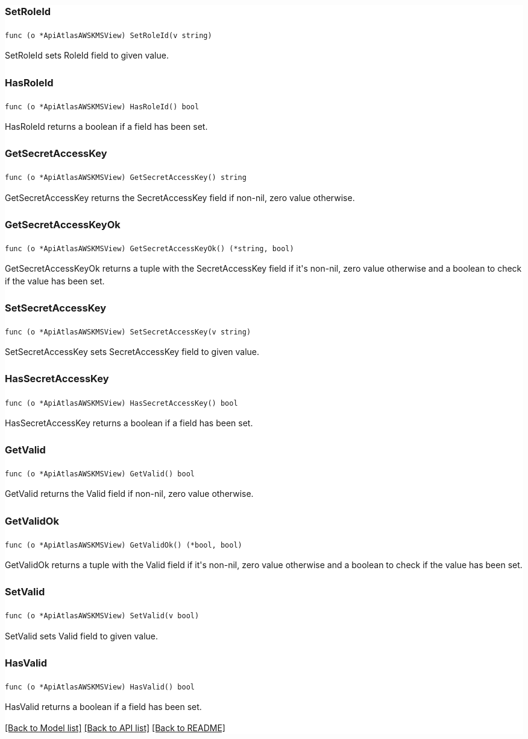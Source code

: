 ### SetRoleId

`func (o *ApiAtlasAWSKMSView) SetRoleId(v string)`

SetRoleId sets RoleId field to given value.

### HasRoleId

`func (o *ApiAtlasAWSKMSView) HasRoleId() bool`

HasRoleId returns a boolean if a field has been set.

### GetSecretAccessKey

`func (o *ApiAtlasAWSKMSView) GetSecretAccessKey() string`

GetSecretAccessKey returns the SecretAccessKey field if non-nil, zero value otherwise.

### GetSecretAccessKeyOk

`func (o *ApiAtlasAWSKMSView) GetSecretAccessKeyOk() (*string, bool)`

GetSecretAccessKeyOk returns a tuple with the SecretAccessKey field if it's non-nil, zero value otherwise
and a boolean to check if the value has been set.

### SetSecretAccessKey

`func (o *ApiAtlasAWSKMSView) SetSecretAccessKey(v string)`

SetSecretAccessKey sets SecretAccessKey field to given value.

### HasSecretAccessKey

`func (o *ApiAtlasAWSKMSView) HasSecretAccessKey() bool`

HasSecretAccessKey returns a boolean if a field has been set.

### GetValid

`func (o *ApiAtlasAWSKMSView) GetValid() bool`

GetValid returns the Valid field if non-nil, zero value otherwise.

### GetValidOk

`func (o *ApiAtlasAWSKMSView) GetValidOk() (*bool, bool)`

GetValidOk returns a tuple with the Valid field if it's non-nil, zero value otherwise
and a boolean to check if the value has been set.

### SetValid

`func (o *ApiAtlasAWSKMSView) SetValid(v bool)`

SetValid sets Valid field to given value.

### HasValid

`func (o *ApiAtlasAWSKMSView) HasValid() bool`

HasValid returns a boolean if a field has been set.


[[Back to Model list]](../README.md#documentation-for-models) [[Back to API list]](../README.md#documentation-for-api-endpoints) [[Back to README]](../README.md)


